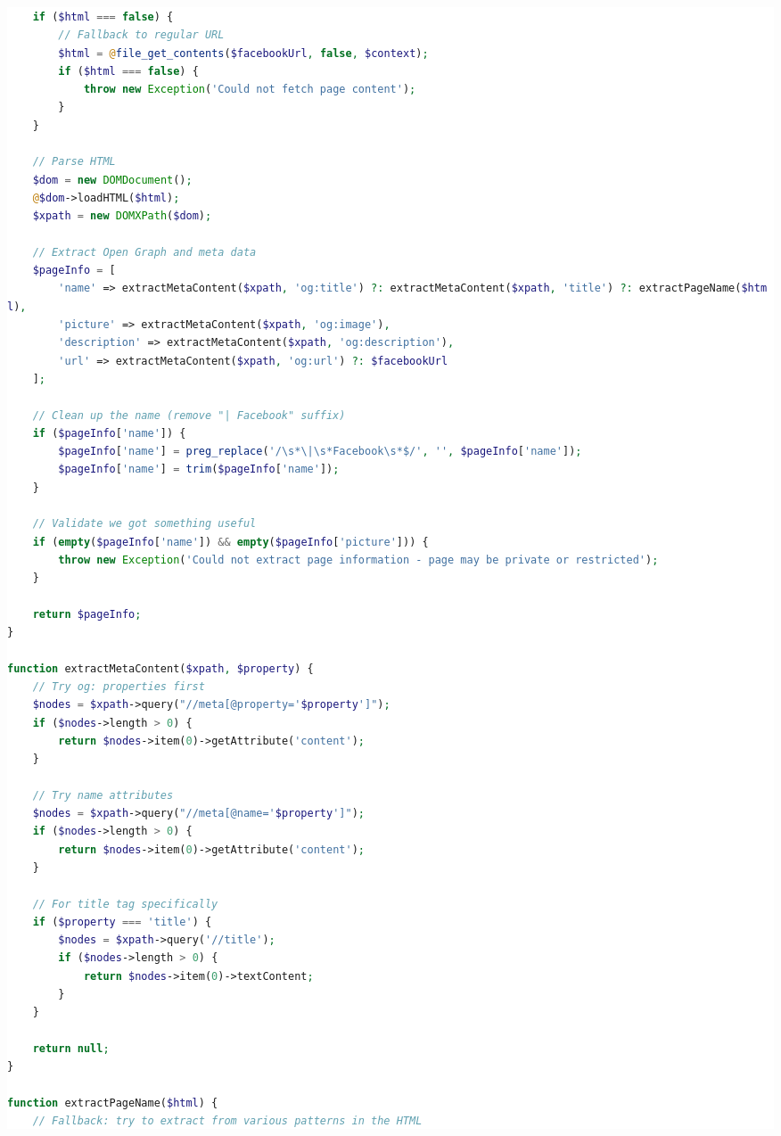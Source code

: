 ```php
    if ($html === false) {
        // Fallback to regular URL
        $html = @file_get_contents($facebookUrl, false, $context);
        if ($html === false) {
            throw new Exception('Could not fetch page content');
        }
    }
    
    // Parse HTML
    $dom = new DOMDocument();
    @$dom->loadHTML($html);
    $xpath = new DOMXPath($dom);
    
    // Extract Open Graph and meta data
    $pageInfo = [
        'name' => extractMetaContent($xpath, 'og:title') ?: extractMetaContent($xpath, 'title') ?: extractPageName($html),
        'picture' => extractMetaContent($xpath, 'og:image'),
        'description' => extractMetaContent($xpath, 'og:description'),
        'url' => extractMetaContent($xpath, 'og:url') ?: $facebookUrl
    ];
    
    // Clean up the name (remove "| Facebook" suffix)
    if ($pageInfo['name']) {
        $pageInfo['name'] = preg_replace('/\s*\|\s*Facebook\s*$/', '', $pageInfo['name']);
        $pageInfo['name'] = trim($pageInfo['name']);
    }
    
    // Validate we got something useful
    if (empty($pageInfo['name']) && empty($pageInfo['picture'])) {
        throw new Exception('Could not extract page information - page may be private or restricted');
    }
    
    return $pageInfo;
}

function extractMetaContent($xpath, $property) {
    // Try og: properties first
    $nodes = $xpath->query("//meta[@property='$property']");
    if ($nodes->length > 0) {
        return $nodes->item(0)->getAttribute('content');
    }
    
    // Try name attributes
    $nodes = $xpath->query("//meta[@name='$property']");
    if ($nodes->length > 0) {
        return $nodes->item(0)->getAttribute('content');
    }
    
    // For title tag specifically
    if ($property === 'title') {
        $nodes = $xpath->query('//title');
        if ($nodes->length > 0) {
            return $nodes->item(0)->textContent;
        }
    }
    
    return null;
}

function extractPageName($html) {
    // Fallback: try to extract from various patterns in the HTML
```